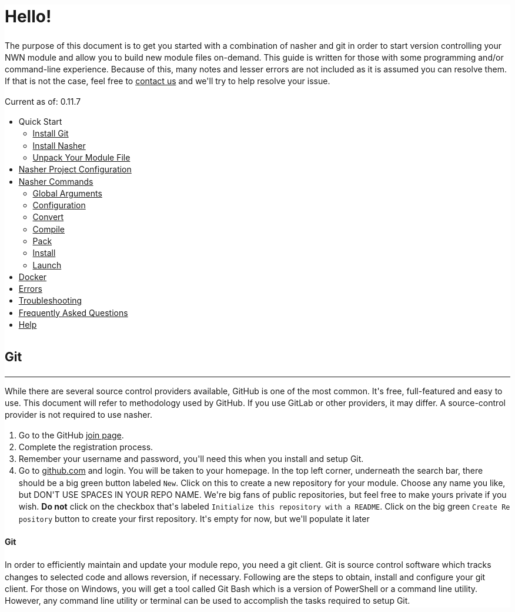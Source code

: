 # Hello!

The purpose of this document is to get you started with a combination of nasher and git in order to start version controlling your NWN module and allow you to build new module files on-demand.  This guide is written for those with some programming and/or command-line experience.  Because of this, many notes and lesser errors are not included as it is assumed you can resolve them.  If that is not the case, feel free to [contact us](#questions) and we'll try to help resolve your issue.

Current as of: 0.11.7

* Quick Start
    * [Install Git](#git)
    * [Install Nasher](#nasher)
    * [Unpack Your Module File](#unpacking)
* [Nasher Project Configuration](#nasher-project-configuration)
* [Nasher Commands](#nasher-commands)
    * [Global Arguments](#arguments)
    * [Configuration](#config)
    * [Convert](#convert)
    * [Compile](#compile)
    * [Pack](#pack)
    * [Install](#install)
    * [Launch](#launch)
* [Docker](#docker)
* [Errors](#errors)
* [Troubleshooting](#troubleshooting)
* [Frequently Asked Questions](#faq)
* [Help](#help)

## Git
---
While there are several source control providers available, GitHub is one of the most common.  It's free, full-featured and easy to use.  This document will refer to methodology used by GitHub.  If you use GitLab or other providers, it may differ.  A source-control provider is not required to use nasher.

1. Go to the GitHub [join page](https://github.com/join).
2. Complete the registration process.
3. Remember your username and password, you'll need this when you install and setup Git.
4. Go to [github.com](https://github.com) and login.  You will be taken to your homepage.  In the top left corner, underneath the search bar, there should be a big green button labeled `New`.  Click on this to create a new repository for your module.  Choose any name you like, but DON'T USE SPACES IN YOUR REPO NAME.  We're big fans of public repositories, but feel free to make yours private if you wish.  **Do not** click on the checkbox that's labeled `Initialize this repository with a README`.  Click on the big green `Create Repository` button to create your first repository.  It's empty for now, but we'll populate it later

#### Git
In order to efficiently maintain and update your module repo, you need a git client.  Git is source control software which tracks changes to selected code and allows reversion, if necessary.  Following are the steps to obtain, install and configure your git client.  For those on Windows, you will get a tool called Git Bash which is a version of PowerShell or a command line utility.  However, any command line utility or terminal can be used to accomplish the tasks required to setup Git.
